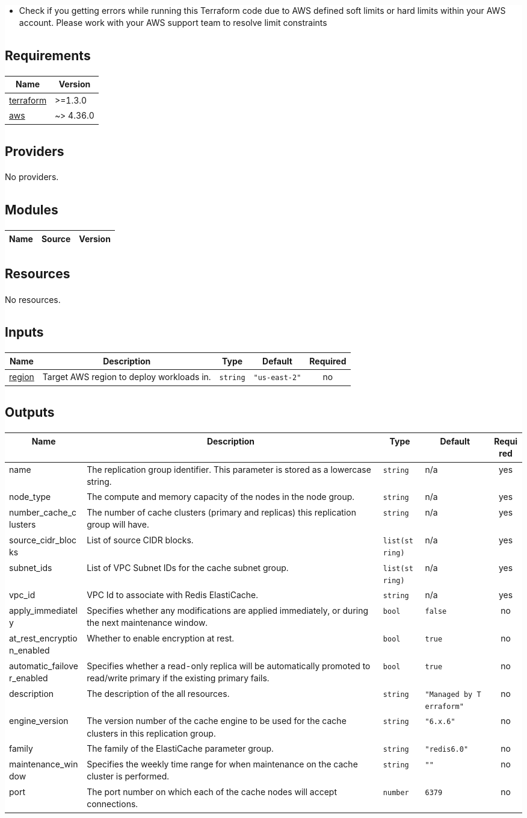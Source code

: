 
- Check if you getting errors while running this Terraform code due to AWS defined soft limits or hard limits within your AWS account. Please work with your AWS support team to resolve limit constraints


## Requirements

| Name | Version |
|------|---------|
| <a name="requirement_terraform"></a> [terraform](#requirement\_terraform) | >=1.3.0 |
| <a name="requirement_aws"></a> [aws](#requirement\_aws) | ~> 4.36.0 |

## Providers

No providers.

## Modules

| Name | Source | Version |
|------|--------|---------|


## Resources

No resources.

## Inputs

| Name | Description | Type | Default | Required |
|------|-------------|------|---------|:--------:|
| <a name="input_region"></a> [region](#input\_region) | Target AWS region to deploy workloads in. | `string` | `"us-east-2"` | no |

## Outputs


| Name                       | Description                                                                                                               | Type           | Default                  | Required |
| -------------------------- | ------------------------------------------------------------------------------------------------------------------------- | -------------- | ------------------------ | :------: |
| name                       | The replication group identifier. This parameter is stored as a lowercase string.                                         | `string`       | n/a                      |   yes    |
| node_type                  | The compute and memory capacity of the nodes in the node group.                                                           | `string`       | n/a                      |   yes    |
| number_cache_clusters      | The number of cache clusters (primary and replicas) this replication group will have.                                     | `string`       | n/a                      |   yes    |
| source_cidr_blocks         | List of source CIDR blocks.                                                                                               | `list(string)` | n/a                      |   yes    |
| subnet_ids                 | List of VPC Subnet IDs for the cache subnet group.                                                                        | `list(string)` | n/a                      |   yes    |
| vpc_id                     | VPC Id to associate with Redis ElastiCache.                                                                               | `string`       | n/a                      |   yes    |
| apply_immediately          | Specifies whether any modifications are applied immediately, or during the next maintenance window.                       | `bool`         | `false`                  |    no    |
| at_rest_encryption_enabled | Whether to enable encryption at rest.                                                                                     | `bool`         | `true`                   |    no    |
| automatic_failover_enabled | Specifies whether a read-only replica will be automatically promoted to read/write primary if the existing primary fails. | `bool`         | `true`                   |    no    |
| description                | The description of the all resources.                                                                                     | `string`       | `"Managed by Terraform"` |    no    |
| engine_version             | The version number of the cache engine to be used for the cache clusters in this replication group.                       | `string`       | `"6.x.6"`                |    no    |
| family                     | The family of the ElastiCache parameter group.                                                                            | `string`       | `"redis6.0"`             |    no    |
| maintenance_window         | Specifies the weekly time range for when maintenance on the cache cluster is performed.                                   | `string`       | `""`                     |    no    |
| port                       | The port number on which each of the cache nodes will accept connections.                                                 | `number`       | `6379`                   |    no    |